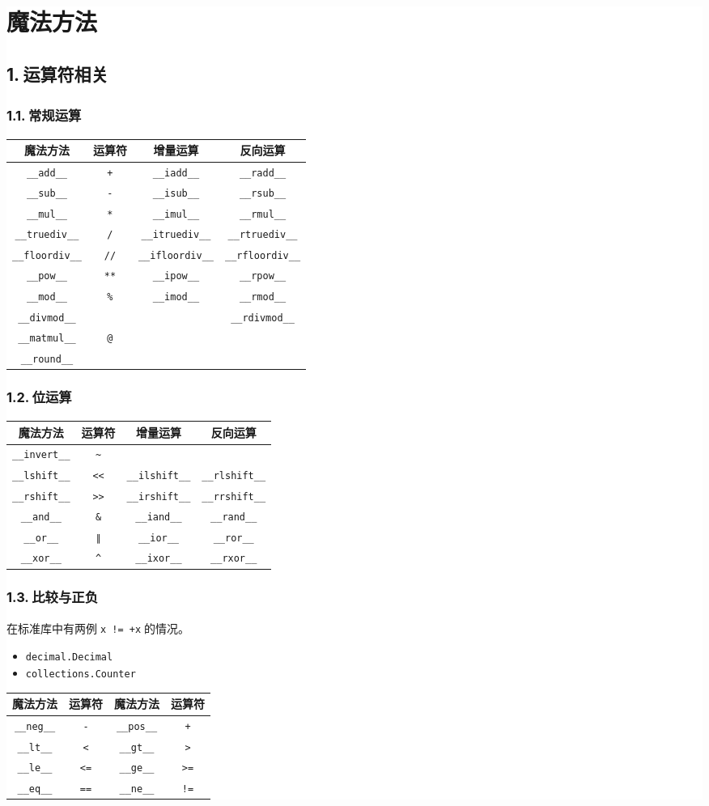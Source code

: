 # 魔法方法

## 1. 运算符相关

### 1.1. 常规运算

|    魔法方法    | 运算符 |    增量运算     |    反向运算     |
| :------------: | :----: | :-------------: | :-------------: |
|   `__add__`    |  `+`   |   `__iadd__`    |   `__radd__`    |
|   `__sub__`    |  `-`   |   `__isub__`    |   `__rsub__`    |
|   `__mul__`    |  `*`   |   `__imul__`    |   `__rmul__`    |
| `__truediv__`  |  `/`   | `__itruediv__`  | `__rtruediv__`  |
| `__floordiv__` |  `//`  | `__ifloordiv__` | `__rfloordiv__` |
|   `__pow__`    |  `**`  |   `__ipow__`    |   `__rpow__`    |
|   `__mod__`    |  `%`   |   `__imod__`    |   `__rmod__`    |
|  `__divmod__`  |        |                 |  `__rdivmod__`  |
|  `__matmul__`  |  `@`   |                 |                 |
|  `__round__`   |        |                 |                 |

### 1.2. 位运算

|   魔法方法   | 运算符 |   增量运算    |   反向运算    |
| :----------: | :----: | :-----------: | :-----------: |
| `__invert__` |  `~`   |               |               |
| `__lshift__` |  `<<`  | `__ilshift__` | `__rlshift__` |
| `__rshift__` |  `>>`  | `__irshift__` | `__rrshift__` |
|  `__and__`   |  `&`   |  `__iand__`   |  `__rand__`   |
|   `__or__`   |  `∥`   |   `__ior__`   |   `__ror__`   |
|  `__xor__`   |  `^`   |  `__ixor__`   |  `__rxor__`   |

### 1.3. 比较与正负

在标准库中有两例 `x != +x` 的情况。

- `decimal.Decimal`
- `collections.Counter`

| 魔法方法  | 运算符 | 魔法方法  | 运算符 |
| :-------: | :----: | :-------: | :----: |
| `__neg__` |  `-`   | `__pos__` |  `+`   |
| `__lt__`  |  `<`   | `__gt__`  |  `>`   |
| `__le__`  |  `<=`  | `__ge__`  |  `>=`  |
| `__eq__`  |  `==`  | `__ne__`  |  `!=`  |
